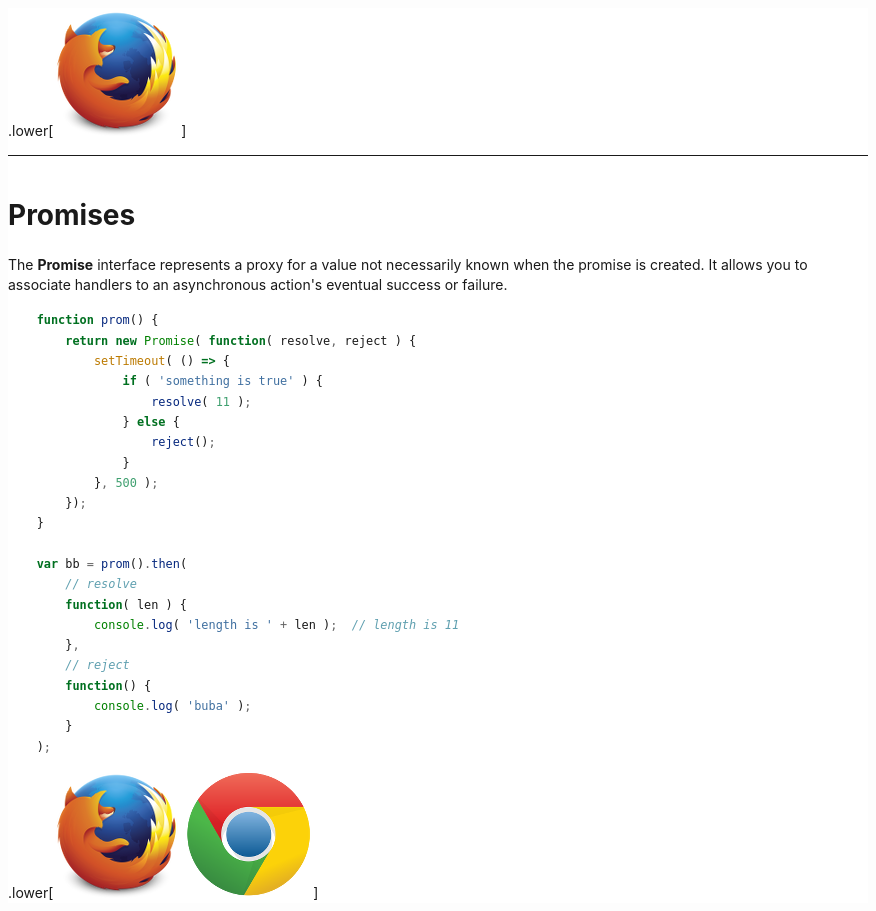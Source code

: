 .lower[![Firefox](img/ff128.png)]


---

# Promises

The __Promise__ interface represents a proxy for a value not necessarily known when the promise is created. It allows you to associate handlers to an asynchronous action's eventual success or failure.
```javascript
    function prom() {
        return new Promise( function( resolve, reject ) {
            setTimeout( () => {
                if ( 'something is true' ) {
                    resolve( 11 );
                } else {
                    reject();
                }
            }, 500 );
        });
    }

    var bb = prom().then(
        // resolve
        function( len ) {
            console.log( 'length is ' + len );  // length is 11
        },
        // reject
        function() {
            console.log( 'buba' );
        }
    );

```

.lower[![Firefox](img/ff128.png) ![Crhome](img/chrome128.png)]
